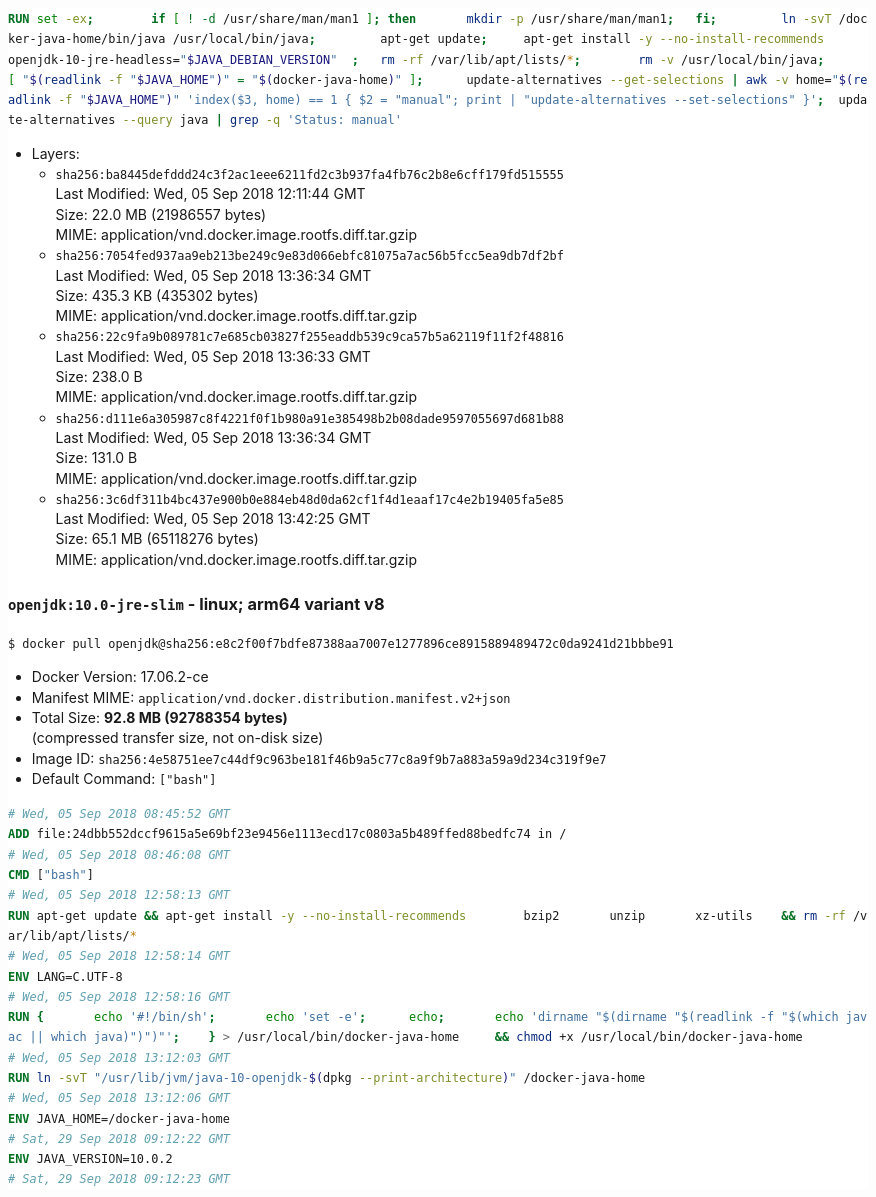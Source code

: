 ```dockerfile
RUN set -ex; 		if [ ! -d /usr/share/man/man1 ]; then 		mkdir -p /usr/share/man/man1; 	fi; 		ln -svT /docker-java-home/bin/java /usr/local/bin/java; 		apt-get update; 	apt-get install -y --no-install-recommends 		openjdk-10-jre-headless="$JAVA_DEBIAN_VERSION" 	; 	rm -rf /var/lib/apt/lists/*; 		rm -v /usr/local/bin/java; 		[ "$(readlink -f "$JAVA_HOME")" = "$(docker-java-home)" ]; 		update-alternatives --get-selections | awk -v home="$(readlink -f "$JAVA_HOME")" 'index($3, home) == 1 { $2 = "manual"; print | "update-alternatives --set-selections" }'; 	update-alternatives --query java | grep -q 'Status: manual'
```

-	Layers:
	-	`sha256:ba8445defddd24c3f2ac1eee6211fd2c3b937fa4fb76c2b8e6cff179fd515555`  
		Last Modified: Wed, 05 Sep 2018 12:11:44 GMT  
		Size: 22.0 MB (21986557 bytes)  
		MIME: application/vnd.docker.image.rootfs.diff.tar.gzip
	-	`sha256:7054fed937aa9eb213be249c9e83d066ebfc81075a7ac56b5fcc5ea9db7df2bf`  
		Last Modified: Wed, 05 Sep 2018 13:36:34 GMT  
		Size: 435.3 KB (435302 bytes)  
		MIME: application/vnd.docker.image.rootfs.diff.tar.gzip
	-	`sha256:22c9fa9b089781c7e685cb03827f255eaddb539c9ca57b5a62119f11f2f48816`  
		Last Modified: Wed, 05 Sep 2018 13:36:33 GMT  
		Size: 238.0 B  
		MIME: application/vnd.docker.image.rootfs.diff.tar.gzip
	-	`sha256:d111e6a305987c8f4221f0f1b980a91e385498b2b08dade9597055697d681b88`  
		Last Modified: Wed, 05 Sep 2018 13:36:34 GMT  
		Size: 131.0 B  
		MIME: application/vnd.docker.image.rootfs.diff.tar.gzip
	-	`sha256:3c6df311b4bc437e900b0e884eb48d0da62cf1f4d1eaaf17c4e2b19405fa5e85`  
		Last Modified: Wed, 05 Sep 2018 13:42:25 GMT  
		Size: 65.1 MB (65118276 bytes)  
		MIME: application/vnd.docker.image.rootfs.diff.tar.gzip

### `openjdk:10.0-jre-slim` - linux; arm64 variant v8

```console
$ docker pull openjdk@sha256:e8c2f00f7bdfe87388aa7007e1277896ce8915889489472c0da9241d21bbbe91
```

-	Docker Version: 17.06.2-ce
-	Manifest MIME: `application/vnd.docker.distribution.manifest.v2+json`
-	Total Size: **92.8 MB (92788354 bytes)**  
	(compressed transfer size, not on-disk size)
-	Image ID: `sha256:4e58751ee7c44df9c963be181f46b9a5c77c8a9f9b7a883a59a9d234c319f9e7`
-	Default Command: `["bash"]`

```dockerfile
# Wed, 05 Sep 2018 08:45:52 GMT
ADD file:24dbb552dccf9615a5e69bf23e9456e1113ecd17c0803a5b489ffed88bedfc74 in / 
# Wed, 05 Sep 2018 08:46:08 GMT
CMD ["bash"]
# Wed, 05 Sep 2018 12:58:13 GMT
RUN apt-get update && apt-get install -y --no-install-recommends 		bzip2 		unzip 		xz-utils 	&& rm -rf /var/lib/apt/lists/*
# Wed, 05 Sep 2018 12:58:14 GMT
ENV LANG=C.UTF-8
# Wed, 05 Sep 2018 12:58:16 GMT
RUN { 		echo '#!/bin/sh'; 		echo 'set -e'; 		echo; 		echo 'dirname "$(dirname "$(readlink -f "$(which javac || which java)")")"'; 	} > /usr/local/bin/docker-java-home 	&& chmod +x /usr/local/bin/docker-java-home
# Wed, 05 Sep 2018 13:12:03 GMT
RUN ln -svT "/usr/lib/jvm/java-10-openjdk-$(dpkg --print-architecture)" /docker-java-home
# Wed, 05 Sep 2018 13:12:06 GMT
ENV JAVA_HOME=/docker-java-home
# Sat, 29 Sep 2018 09:12:22 GMT
ENV JAVA_VERSION=10.0.2
# Sat, 29 Sep 2018 09:12:23 GMT
```